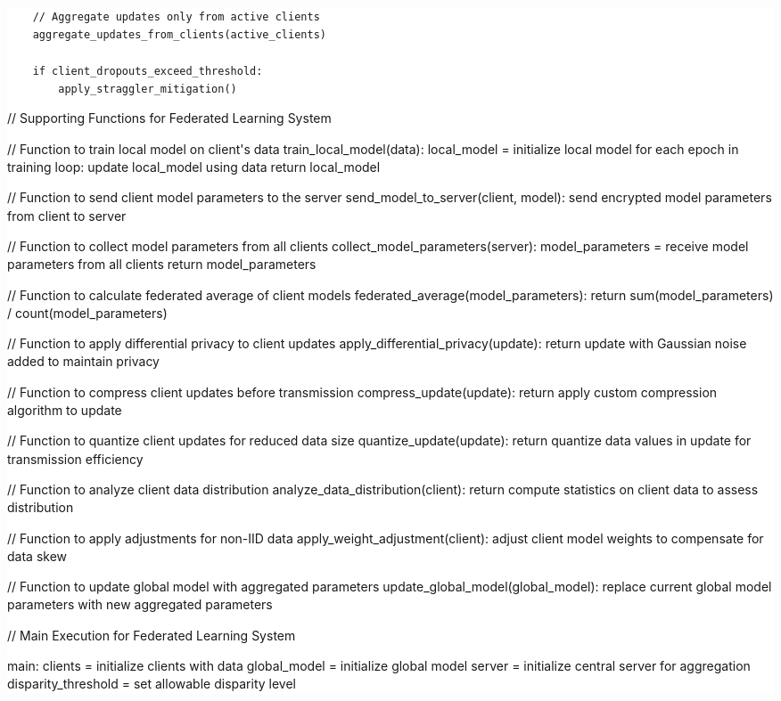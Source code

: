         // Aggregate updates only from active clients
        aggregate_updates_from_clients(active_clients)

        if client_dropouts_exceed_threshold:
            apply_straggler_mitigation()

// Supporting Functions for Federated Learning System

// Function to train local model on client's data
train_local_model(data):
    local_model = initialize local model
    for each epoch in training loop:
        update local_model using data
    return local_model

// Function to send client model parameters to the server
send_model_to_server(client, model):
    send encrypted model parameters from client to server

// Function to collect model parameters from all clients
collect_model_parameters(server):
    model_parameters = receive model parameters from all clients
    return model_parameters

// Function to calculate federated average of client models
federated_average(model_parameters):
    return sum(model_parameters) / count(model_parameters)

// Function to apply differential privacy to client updates
apply_differential_privacy(update):
    return update with Gaussian noise added to maintain privacy

// Function to compress client updates before transmission
compress_update(update):
    return apply custom compression algorithm to update

// Function to quantize client updates for reduced data size
quantize_update(update):
    return quantize data values in update for transmission efficiency

// Function to analyze client data distribution
analyze_data_distribution(client):
    return compute statistics on client data to assess distribution

// Function to apply adjustments for non-IID data
apply_weight_adjustment(client):
    adjust client model weights to compensate for data skew

// Function to update global model with aggregated parameters
update_global_model(global_model):
    replace current global model parameters with new aggregated parameters

// Main Execution for Federated Learning System

main:
    clients = initialize clients with data
    global_model = initialize global model
    server = initialize central server for aggregation
    disparity_threshold = set allowable disparity level
